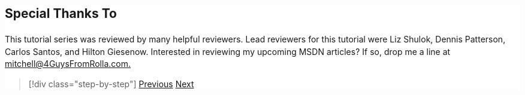 ## Special Thanks To

This tutorial series was reviewed by many helpful reviewers. Lead reviewers for this tutorial were Liz Shulok, Dennis Patterson, Carlos Santos, and Hilton Giesenow. Interested in reviewing my upcoming MSDN articles? If so, drop me a line at [mitchell@4GuysFromRolla.com.](mailto:mitchell@4GuysFromRolla.com)

> [!div class="step-by-step"]
> [Previous](creating-a-data-access-layer-vb.md)
> [Next](master-pages-and-site-navigation-vb.md)
